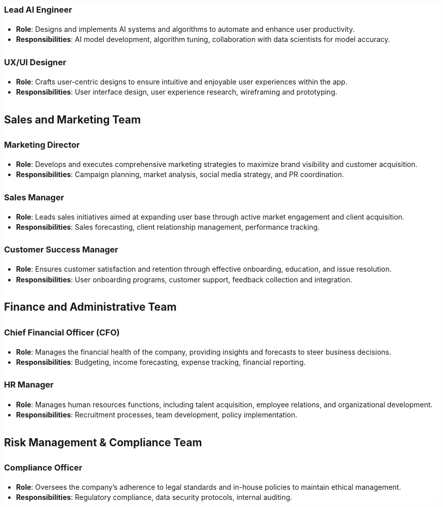 ### Lead AI Engineer
- **Role**: Designs and implements AI systems and algorithms to automate and enhance user productivity.
- **Responsibilities**: AI model development, algorithm tuning, collaboration with data scientists for model accuracy.

### UX/UI Designer
- **Role**: Crafts user-centric designs to ensure intuitive and enjoyable user experiences within the app.
- **Responsibilities**: User interface design, user experience research, wireframing and prototyping.

## Sales and Marketing Team

### Marketing Director
- **Role**: Develops and executes comprehensive marketing strategies to maximize brand visibility and customer acquisition.
- **Responsibilities**: Campaign planning, market analysis, social media strategy, and PR coordination.

### Sales Manager
- **Role**: Leads sales initiatives aimed at expanding user base through active market engagement and client acquisition.
- **Responsibilities**: Sales forecasting, client relationship management, performance tracking.

### Customer Success Manager
- **Role**: Ensures customer satisfaction and retention through effective onboarding, education, and issue resolution.
- **Responsibilities**: User onboarding programs, customer support, feedback collection and integration.

## Finance and Administrative Team

### Chief Financial Officer (CFO)
- **Role**: Manages the financial health of the company, providing insights and forecasts to steer business decisions.
- **Responsibilities**: Budgeting, income forecasting, expense tracking, financial reporting.

### HR Manager
- **Role**: Manages human resources functions, including talent acquisition, employee relations, and organizational development.
- **Responsibilities**: Recruitment processes, team development, policy implementation.

## Risk Management & Compliance Team

### Compliance Officer
- **Role**: Oversees the company’s adherence to legal standards and in-house policies to maintain ethical management.
- **Responsibilities**: Regulatory compliance, data security protocols, internal auditing.
